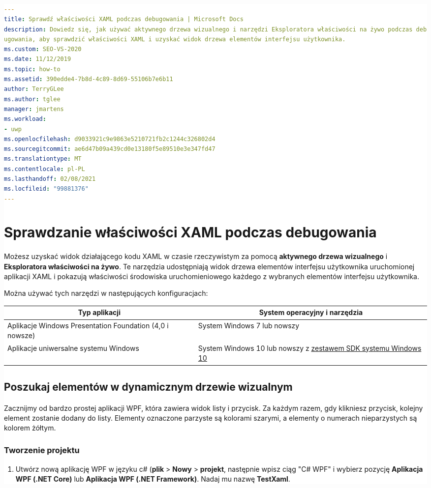 ```yaml
---
title: Sprawdź właściwości XAML podczas debugowania | Microsoft Docs
description: Dowiedz się, jak używać aktywnego drzewa wizualnego i narzędzi Eksploratora właściwości na żywo podczas debugowania, aby sprawdzić właściwości XAML i uzyskać widok drzewa elementów interfejsu użytkownika.
ms.custom: SEO-VS-2020
ms.date: 11/12/2019
ms.topic: how-to
ms.assetid: 390edde4-7b8d-4c89-8d69-55106b7e6b11
author: TerryGLee
ms.author: tglee
manager: jmartens
ms.workload:
- uwp
ms.openlocfilehash: d9033921c9e9863e5210721fb2c1244c326802d4
ms.sourcegitcommit: ae6d47b09a439cd0e13180f5e89510e3e347fd47
ms.translationtype: MT
ms.contentlocale: pl-PL
ms.lasthandoff: 02/08/2021
ms.locfileid: "99881376"
---
```

# <a name="inspect-xaml-properties-while-debugging"></a>Sprawdzanie właściwości XAML podczas debugowania

Możesz uzyskać widok działającego kodu XAML w czasie rzeczywistym za pomocą **aktywnego drzewa wizualnego** i **Eksploratora właściwości na żywo**. Te narzędzia udostępniają widok drzewa elementów interfejsu użytkownika uruchomionej aplikacji XAML i pokazują właściwości środowiska uruchomieniowego każdego z wybranych elementów interfejsu użytkownika.

Można używać tych narzędzi w następujących konfiguracjach:

|Typ aplikacji|System operacyjny i narzędzia|
|-----------------|--------------------------------|
|Aplikacje Windows Presentation Foundation (4,0 i nowsze)|System Windows 7 lub nowszy|
|Aplikacje uniwersalne systemu Windows|System Windows 10 lub nowszy z [zestawem SDK systemu Windows 10](https://dev.windows.com/downloads/windows-10-sdk)|

## <a name="look-at-elements-in-the-live-visual-tree"></a>Poszukaj elementów w dynamicznym drzewie wizualnym

Zacznijmy od bardzo prostej aplikacji WPF, która zawiera widok listy i przycisk. Za każdym razem, gdy klikniesz przycisk, kolejny element zostanie dodany do listy. Elementy oznaczone parzyste są kolorami szarymi, a elementy o numerach nieparzystych są kolorem żółtym.

### <a name="create-the-project"></a>Tworzenie projektu

1. Utwórz nową aplikację WPF w języku c# (**plik**  >  **Nowy**  >  **projekt**, następnie wpisz ciąg "C# WPF" i wybierz pozycję **Aplikacja WPF (.NET Core)** lub **Aplikacja WPF (.NET Framework)**. Nadaj mu nazwę **TestXaml**.
